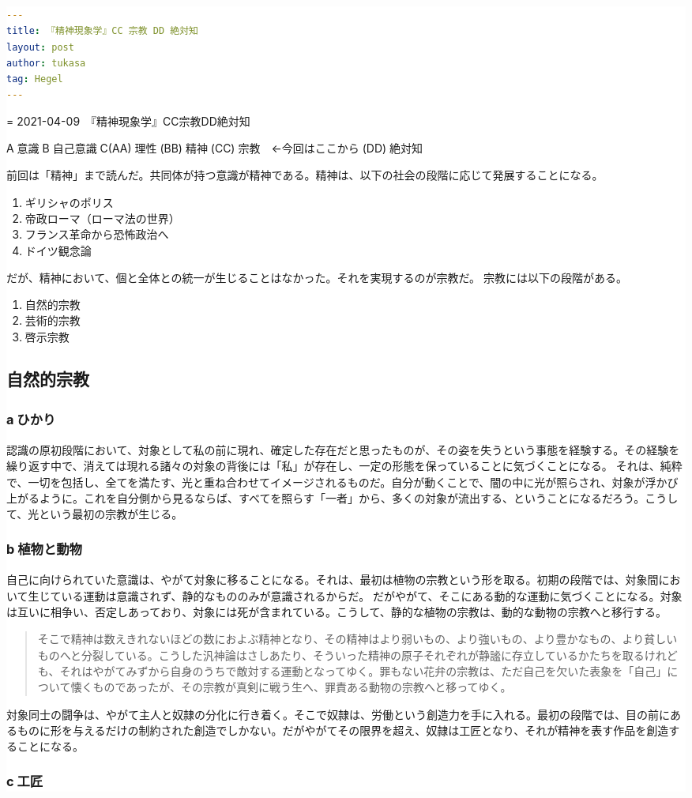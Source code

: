 ```yaml
---
title: 『精神現象学』CC 宗教 DD 絶対知
layout: post
author: tukasa
tag: Hegel
---
```

= 2021-04-09　『精神現象学』CC宗教DD絶対知

A 意識
B 自己意識
C(AA) 理性
(BB) 精神
(CC) 宗教　←今回はここから
(DD) 絶対知

前回は「精神」まで読んだ。共同体が持つ意識が精神である。精神は、以下の社会の段階に応じて発展することになる。

1. ギリシャのポリス
2. 帝政ローマ（ローマ法の世界）
3. フランス革命から恐怖政治へ
4. ドイツ観念論

だが、精神において、個と全体との統一が生じることはなかった。それを実現するのが宗教だ。
宗教には以下の段階がある。

1. 自然的宗教
2. 芸術的宗教
3. 啓示宗教

## 自然的宗教

### a ひかり

認識の原初段階において、対象として私の前に現れ、確定した存在だと思ったものが、その姿を失うという事態を経験する。その経験を繰り返す中で、消えては現れる諸々の対象の背後には「私」が存在し、一定の形態を保っていることに気づくことになる。
それは、純粋で、一切を包括し、全てを満たす、光と重ね合わせてイメージされるものだ。自分が動くことで、闇の中に光が照らされ、対象が浮かび上がるように。これを自分側から見るならば、すべてを照らす「一者」から、多くの対象が流出する、ということになるだろう。こうして、光という最初の宗教が生じる。

### b 植物と動物

自己に向けられていた意識は、やがて対象に移ることになる。それは、最初は植物の宗教という形を取る。初期の段階では、対象間において生じている運動は意識されず、静的なもののみが意識されるからだ。
だがやがて、そこにある動的な運動に気づくことになる。対象は互いに相争い、否定しあっており、対象には死が含まれている。こうして、静的な植物の宗教は、動的な動物の宗教へと移行する。

>そこで精神は数えきれないほどの数におよぶ精神となり、その精神はより弱いもの、より強いもの、より豊かなもの、より貧しいものへと分裂している。こうした汎神論はさしあたり、そういった精神の原子それぞれが静謐に存立しているかたちを取るけれども、それはやがてみずから自身のうちで敵対する運動となってゆく。罪もない花弁の宗教は、ただ自己を欠いた表象を「自己」について懐くものであったが、その宗教が真剣に戦う生へ、罪責ある動物の宗教へと移ってゆく。

対象同士の闘争は、やがて主人と奴隷の分化に行き着く。そこで奴隷は、労働という創造力を手に入れる。最初の段階では、目の前にあるものに形を与えるだけの制約された創造でしかない。だがやがてその限界を超え、奴隷は工匠となり、それが精神を表す作品を創造することになる。

### c 工匠
